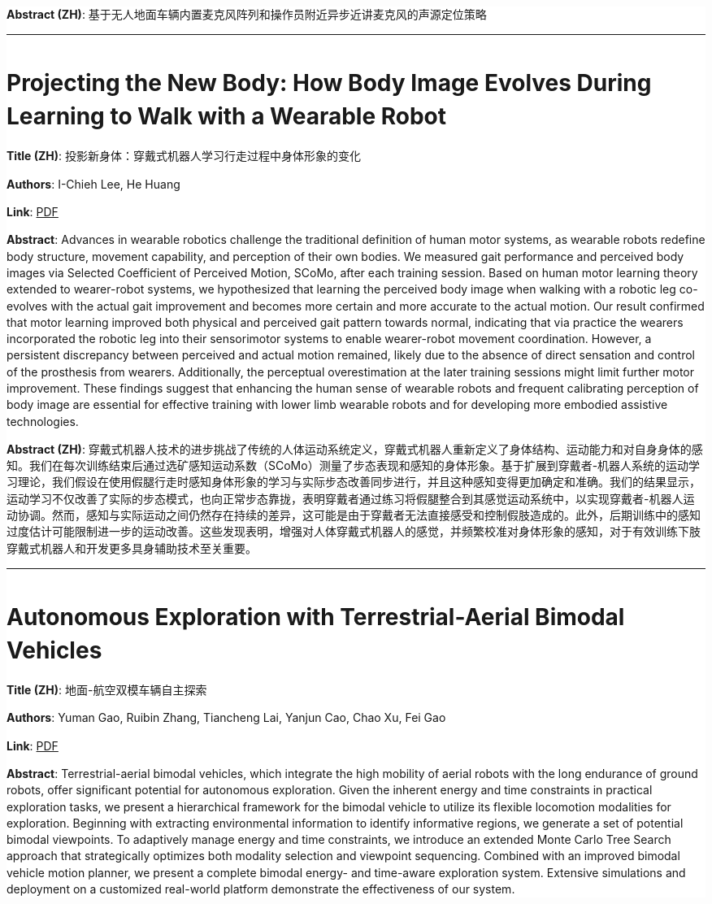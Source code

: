 **Abstract (ZH)**: 基于无人地面车辆内置麦克风阵列和操作员附近异步近讲麦克风的声源定位策略 

---
# Projecting the New Body: How Body Image Evolves During Learning to Walk with a Wearable Robot 

**Title (ZH)**: 投影新身体：穿戴式机器人学习行走过程中身体形象的变化 

**Authors**: I-Chieh Lee, He Huang  

**Link**: [PDF](https://arxiv.org/pdf/2507.21384)  

**Abstract**: Advances in wearable robotics challenge the traditional definition of human motor systems, as wearable robots redefine body structure, movement capability, and perception of their own bodies. We measured gait performance and perceived body images via Selected Coefficient of Perceived Motion, SCoMo, after each training session. Based on human motor learning theory extended to wearer-robot systems, we hypothesized that learning the perceived body image when walking with a robotic leg co-evolves with the actual gait improvement and becomes more certain and more accurate to the actual motion. Our result confirmed that motor learning improved both physical and perceived gait pattern towards normal, indicating that via practice the wearers incorporated the robotic leg into their sensorimotor systems to enable wearer-robot movement coordination. However, a persistent discrepancy between perceived and actual motion remained, likely due to the absence of direct sensation and control of the prosthesis from wearers. Additionally, the perceptual overestimation at the later training sessions might limit further motor improvement. These findings suggest that enhancing the human sense of wearable robots and frequent calibrating perception of body image are essential for effective training with lower limb wearable robots and for developing more embodied assistive technologies. 

**Abstract (ZH)**: 穿戴式机器人技术的进步挑战了传统的人体运动系统定义，穿戴式机器人重新定义了身体结构、运动能力和对自身身体的感知。我们在每次训练结束后通过选矿感知运动系数（SCoMo）测量了步态表现和感知的身体形象。基于扩展到穿戴者-机器人系统的运动学习理论，我们假设在使用假腿行走时感知身体形象的学习与实际步态改善同步进行，并且这种感知变得更加确定和准确。我们的结果显示，运动学习不仅改善了实际的步态模式，也向正常步态靠拢，表明穿戴者通过练习将假腿整合到其感觉运动系统中，以实现穿戴者-机器人运动协调。然而，感知与实际运动之间仍然存在持续的差异，这可能是由于穿戴者无法直接感受和控制假肢造成的。此外，后期训练中的感知过度估计可能限制进一步的运动改善。这些发现表明，增强对人体穿戴式机器人的感觉，并频繁校准对身体形象的感知，对于有效训练下肢穿戴式机器人和开发更多具身辅助技术至关重要。 

---
# Autonomous Exploration with Terrestrial-Aerial Bimodal Vehicles 

**Title (ZH)**: 地面-航空双模车辆自主探索 

**Authors**: Yuman Gao, Ruibin Zhang, Tiancheng Lai, Yanjun Cao, Chao Xu, Fei Gao  

**Link**: [PDF](https://arxiv.org/pdf/2507.21338)  

**Abstract**: Terrestrial-aerial bimodal vehicles, which integrate the high mobility of aerial robots with the long endurance of ground robots, offer significant potential for autonomous exploration. Given the inherent energy and time constraints in practical exploration tasks, we present a hierarchical framework for the bimodal vehicle to utilize its flexible locomotion modalities for exploration. Beginning with extracting environmental information to identify informative regions, we generate a set of potential bimodal viewpoints. To adaptively manage energy and time constraints, we introduce an extended Monte Carlo Tree Search approach that strategically optimizes both modality selection and viewpoint sequencing. Combined with an improved bimodal vehicle motion planner, we present a complete bimodal energy- and time-aware exploration system. Extensive simulations and deployment on a customized real-world platform demonstrate the effectiveness of our system. 
